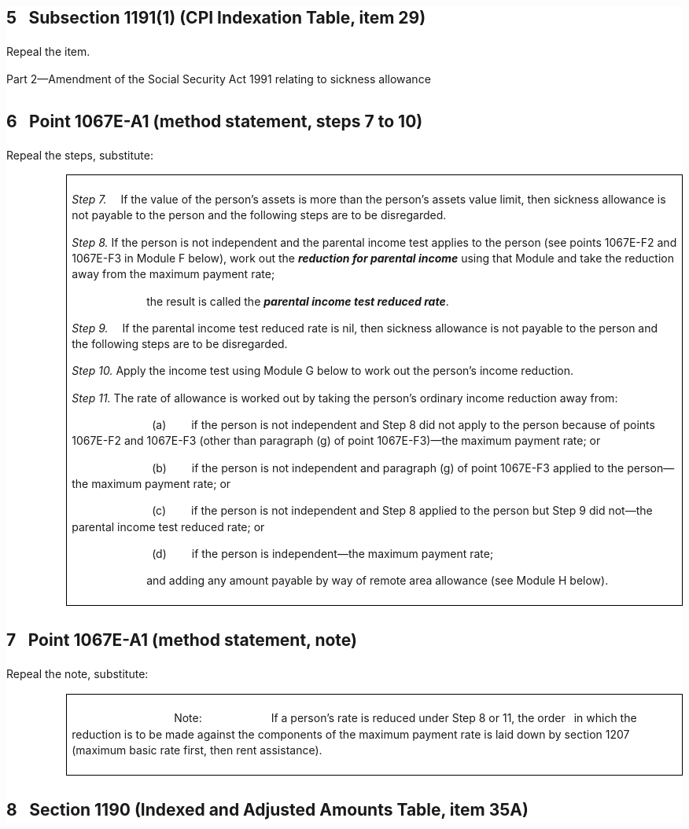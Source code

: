 ## 5  Subsection 1191(1) (CPI Indexation Table, item 29)

Repeal the item.

Part 2—Amendment of the Social Security Act 1991 relating to sickness allowance

## 6  Point 1067E-A1 (method statement, steps 7 to 10)

Repeal the steps, substitute:

<div style="BORDER-RIGHT: windowtext 1pt solid; PADDING-RIGHT: 5pt; BORDER-TOP: windowtext 1pt solid; PADDING-LEFT: 5pt; PADDING-BOTTOM: 5pt; MARGIN-LEFT: 2cm; BORDER-LEFT: windowtext 1pt solid; MARGIN-RIGHT: 0cm; PADDING-TOP: 5pt; BORDER-BOTTOM: windowtext 1pt solid">

_Step 7._   If the value of the person’s assets is more than the person’s assets value limit, then sickness allowance is not payable to the person and the following steps are to be disregarded.

_Step 8._ If the person is not independent and the parental income test applies to the person (see points 1067E-F2 and 1067E-F3 in Module F below), work out the **_reduction for parental income_** using that Module and take the reduction away from the maximum payment rate;

              the result is called the **_parental income test reduced rate_**.

_Step 9._   If the parental income test reduced rate is nil, then sickness allowance is not payable to the person and the following steps are to be disregarded.

_Step 10._ Apply the income test using Module G below to work out the person’s income reduction.

_Step 11._ The rate of allowance is worked out by taking the person’s ordinary income reduction away from:

               (a)     if the person is not independent and Step 8 did not apply to the person because of points 1067E-F2 and 1067E-F3 (other than paragraph (g) of point 1067E-F3)—the maximum payment rate; or

               (b)     if the person is not independent and paragraph (g) of point 1067E-F3 applied to the person—the maximum payment rate; or

               (c)     if the person is not independent and Step 8 applied to the person but Step 9 did not—the parental income test reduced rate; or 

               (d)     if the person is independent—the maximum payment rate;

              and adding any amount payable by way of remote area allowance (see Module H below).</div>

## 7  Point 1067E-A1 (method statement, note)

Repeal the note, substitute:

<div style="BORDER-RIGHT: windowtext 1pt solid; PADDING-RIGHT: 5pt; BORDER-TOP: windowtext 1pt solid; PADDING-LEFT: 5pt; PADDING-BOTTOM: 5pt; MARGIN-LEFT: 2cm; BORDER-LEFT: windowtext 1pt solid; MARGIN-RIGHT: 0cm; PADDING-TOP: 5pt; BORDER-BOTTOM: windowtext 1pt solid">

                   Note:             If a person’s rate is reduced under Step 8 or 11, the order  in which the reduction is to be made against the components of the maximum payment rate is laid down by section 1207 (maximum basic rate first, then rent assistance).</div>

## 8  Section 1190 (Indexed and Adjusted Amounts Table, item 35A)
